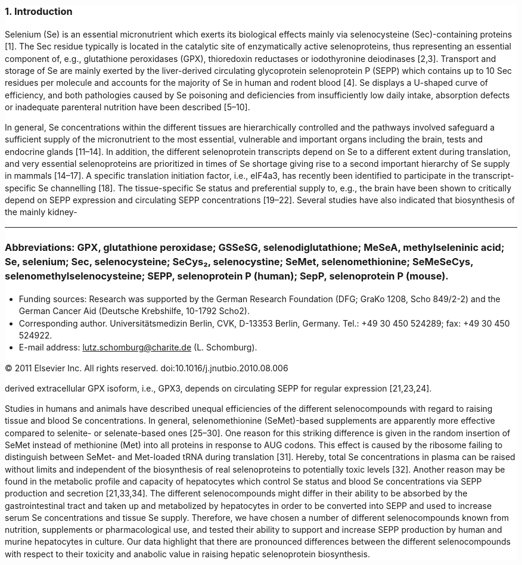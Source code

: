 ### 1. Introduction

Selenium (Se) is an essential micronutrient which exerts its biological effects mainly via selenocysteine (Sec)-containing proteins [1]. The Sec residue typically is located in the catalytic site of enzymatically active selenoproteins, thus representing an essential component of, e.g., glutathione peroxidases (GPX), thioredoxin reductases or iodothyronine deiodinases [2,3]. Transport and storage of Se are mainly exerted by the liver-derived circulating glycoprotein selenoprotein P (SEPP) which contains up to 10 Sec residues per molecule and accounts for the majority of Se in human and rodent blood [4]. Se displays a U-shaped curve of efficiency, and both pathologies caused by Se poisoning and deficiencies from insufficiently low daily intake, absorption defects or inadequate parenteral nutrition have been described [5–10].

In general, Se concentrations within the different tissues are hierarchically controlled and the pathways involved safeguard a sufficient supply of the micronutrient to the most essential, vulnerable and important organs including the brain, tests and endocrine glands [11–14]. In addition, the different selenoprotein transcripts depend on Se to a different extent during translation, and very essential selenoproteins are prioritized in times of Se shortage giving rise to a second important hierarchy of Se supply in mammals [14–17]. A specific translation initiation factor, i.e., eIF4a3, has recently been identified to participate in the transcript-specific Se channelling [18]. The tissue-specific Se status and preferential supply to, e.g., the brain have been shown to critically depend on SEPP expression and circulating SEPP concentrations [19–22]. Several studies have also indicated that biosynthesis of the mainly kidney-

---

### Abbreviations: GPX, glutathione peroxidase; GSSeSG, selenodiglutathione; MeSeA, methylseleninic acid; Se, selenium; Sec, selenocysteine; SeCys₂, selenocystine; SeMet, selenomethionine; SeMeSeCys, selenomethylselenocysteine; SEPP, selenoprotein P (human); SepP, selenoprotein P (mouse).

* Funding sources: Research was supported by the German Research Foundation (DFG; GraKo 1208, Scho 849/2-2) and the German Cancer Aid (Deutsche Krebshilfe, 10-1792 Scho2).
* Corresponding author. Universitätsmedizin Berlin, CVK, D-13353 Berlin, Germany. Tel.: +49 30 450 524289; fax: +49 30 450 524922.
* E-mail address: lutz.schomburg@charite.de (L. Schomburg).

© 2011 Elsevier Inc. All rights reserved. doi:10.1016/j.jnutbio.2010.08.006

derived extracellular GPX isoform, i.e., GPX3, depends on circulating SEPP for regular expression [21,23,24].

Studies in humans and animals have described unequal efficiencies of the different selenocompounds with regard to raising tissue and blood Se concentrations. In general, selenomethionine (SeMet)-based supplements are apparently more effective compared to selenite- or selenate-based ones [25–30]. One reason for this striking difference is given in the random insertion of SeMet instead of methionine (Met) into all proteins in response to AUG codons. This effect is caused by the ribosome failing to distinguish between SeMet- and Met-loaded tRNA during translation [31]. Hereby, total Se concentrations in plasma can be raised without limits and independent of the biosynthesis of real selenoproteins to potentially toxic levels [32]. Another reason may be found in the metabolic profile and capacity of hepatocytes which control Se status and blood Se concentrations via SEPP production and secretion [21,33,34]. The different selenocompounds might differ in their ability to be absorbed by the gastrointestinal tract and taken up and metabolized by hepatocytes in order to be converted into SEPP and used to increase serum Se concentrations and tissue Se supply. Therefore, we have chosen a number of different selenocompounds known from nutrition, supplements or pharmacological use, and tested their ability to support and increase SEPP production by human and murine hepatocytes in culture. Our data highlight that there are pronounced differences between the different selenocompounds with respect to their toxicity and anabolic value in raising hepatic selenoprotein biosynthesis.
